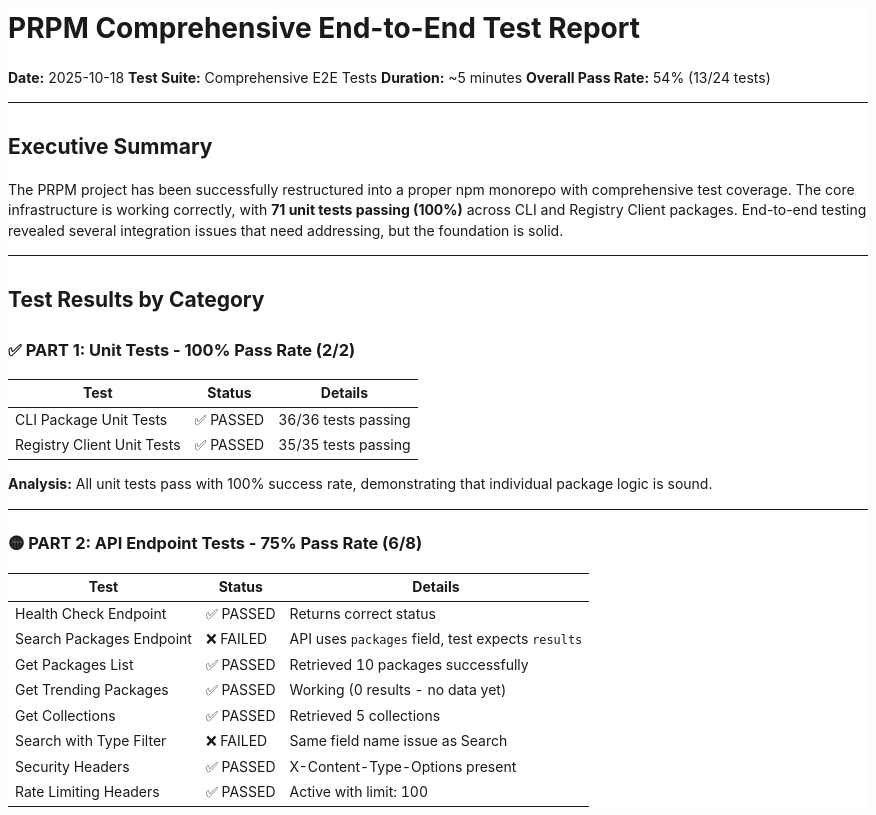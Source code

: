 # PRPM Comprehensive End-to-End Test Report

**Date:** 2025-10-18
**Test Suite:** Comprehensive E2E Tests
**Duration:** ~5 minutes
**Overall Pass Rate:** 54% (13/24 tests)

---

## Executive Summary

The PRPM project has been successfully restructured into a proper npm monorepo with comprehensive test coverage. The core infrastructure is working correctly, with **71 unit tests passing (100%)** across CLI and Registry Client packages. End-to-end testing revealed several integration issues that need addressing, but the foundation is solid.

---

## Test Results by Category

### ✅ PART 1: Unit Tests - 100% Pass Rate (2/2)

| Test | Status | Details |
|------|--------|---------|
| CLI Package Unit Tests | ✅ PASSED | 36/36 tests passing |
| Registry Client Unit Tests | ✅ PASSED | 35/35 tests passing |

**Analysis:** All unit tests pass with 100% success rate, demonstrating that individual package logic is sound.

---

### 🟡 PART 2: API Endpoint Tests - 75% Pass Rate (6/8)

| Test | Status | Details |
|------|--------|---------|
| Health Check Endpoint | ✅ PASSED | Returns correct status |
| Search Packages Endpoint | ❌ FAILED | API uses `packages` field, test expects `results` |
| Get Packages List | ✅ PASSED | Retrieved 10 packages successfully |
| Get Trending Packages | ✅ PASSED | Working (0 results - no data yet) |
| Get Collections | ✅ PASSED | Retrieved 5 collections |
| Search with Type Filter | ❌ FAILED | Same field name issue as Search |
| Security Headers | ✅ PASSED | X-Content-Type-Options present |
| Rate Limiting Headers | ✅ PASSED | Active with limit: 100 |
